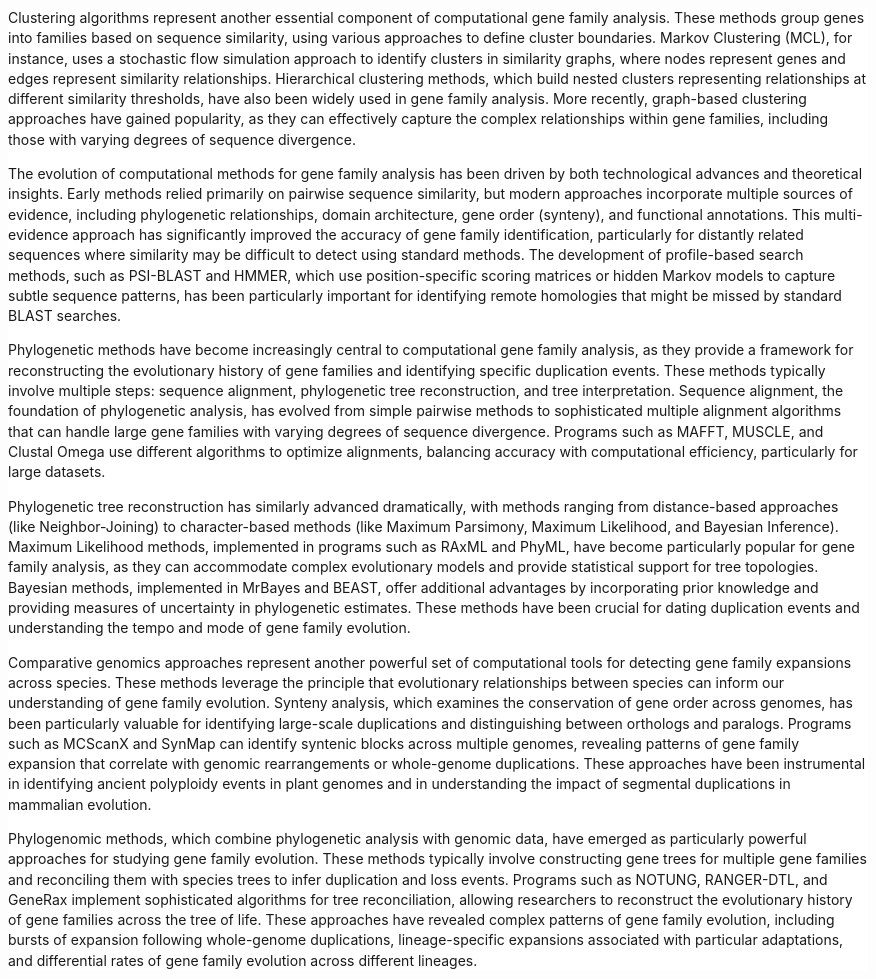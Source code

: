Clustering algorithms represent another essential component of computational gene family analysis. These methods group genes into families based on sequence similarity, using various approaches to define cluster boundaries. Markov Clustering (MCL), for instance, uses a stochastic flow simulation approach to identify clusters in similarity graphs, where nodes represent genes and edges represent similarity relationships. Hierarchical clustering methods, which build nested clusters representing relationships at different similarity thresholds, have also been widely used in gene family analysis. More recently, graph-based clustering approaches have gained popularity, as they can effectively capture the complex relationships within gene families, including those with varying degrees of sequence divergence.

The evolution of computational methods for gene family analysis has been driven by both technological advances and theoretical insights. Early methods relied primarily on pairwise sequence similarity, but modern approaches incorporate multiple sources of evidence, including phylogenetic relationships, domain architecture, gene order (synteny), and functional annotations. This multi-evidence approach has significantly improved the accuracy of gene family identification, particularly for distantly related sequences where similarity may be difficult to detect using standard methods. The development of profile-based search methods, such as PSI-BLAST and HMMER, which use position-specific scoring matrices or hidden Markov models to capture subtle sequence patterns, has been particularly important for identifying remote homologies that might be missed by standard BLAST searches.

Phylogenetic methods have become increasingly central to computational gene family analysis, as they provide a framework for reconstructing the evolutionary history of gene families and identifying specific duplication events. These methods typically involve multiple steps: sequence alignment, phylogenetic tree reconstruction, and tree interpretation. Sequence alignment, the foundation of phylogenetic analysis, has evolved from simple pairwise methods to sophisticated multiple alignment algorithms that can handle large gene families with varying degrees of sequence divergence. Programs such as MAFFT, MUSCLE, and Clustal Omega use different algorithms to optimize alignments, balancing accuracy with computational efficiency, particularly for large datasets.

Phylogenetic tree reconstruction has similarly advanced dramatically, with methods ranging from distance-based approaches (like Neighbor-Joining) to character-based methods (like Maximum Parsimony, Maximum Likelihood, and Bayesian Inference). Maximum Likelihood methods, implemented in programs such as RAxML and PhyML, have become particularly popular for gene family analysis, as they can accommodate complex evolutionary models and provide statistical support for tree topologies. Bayesian methods, implemented in MrBayes and BEAST, offer additional advantages by incorporating prior knowledge and providing measures of uncertainty in phylogenetic estimates. These methods have been crucial for dating duplication events and understanding the tempo and mode of gene family evolution.

Comparative genomics approaches represent another powerful set of computational tools for detecting gene family expansions across species. These methods leverage the principle that evolutionary relationships between species can inform our understanding of gene family evolution. Synteny analysis, which examines the conservation of gene order across genomes, has been particularly valuable for identifying large-scale duplications and distinguishing between orthologs and paralogs. Programs such as MCScanX and SynMap can identify syntenic blocks across multiple genomes, revealing patterns of gene family expansion that correlate with genomic rearrangements or whole-genome duplications. These approaches have been instrumental in identifying ancient polyploidy events in plant genomes and in understanding the impact of segmental duplications in mammalian evolution.

Phylogenomic methods, which combine phylogenetic analysis with genomic data, have emerged as particularly powerful approaches for studying gene family evolution. These methods typically involve constructing gene trees for multiple gene families and reconciling them with species trees to infer duplication and loss events. Programs such as NOTUNG, RANGER-DTL, and GeneRax implement sophisticated algorithms for tree reconciliation, allowing researchers to reconstruct the evolutionary history of gene families across the tree of life. These approaches have revealed complex patterns of gene family evolution, including bursts of expansion following whole-genome duplications, lineage-specific expansions associated with particular adaptations, and differential rates of gene family evolution across different lineages.
